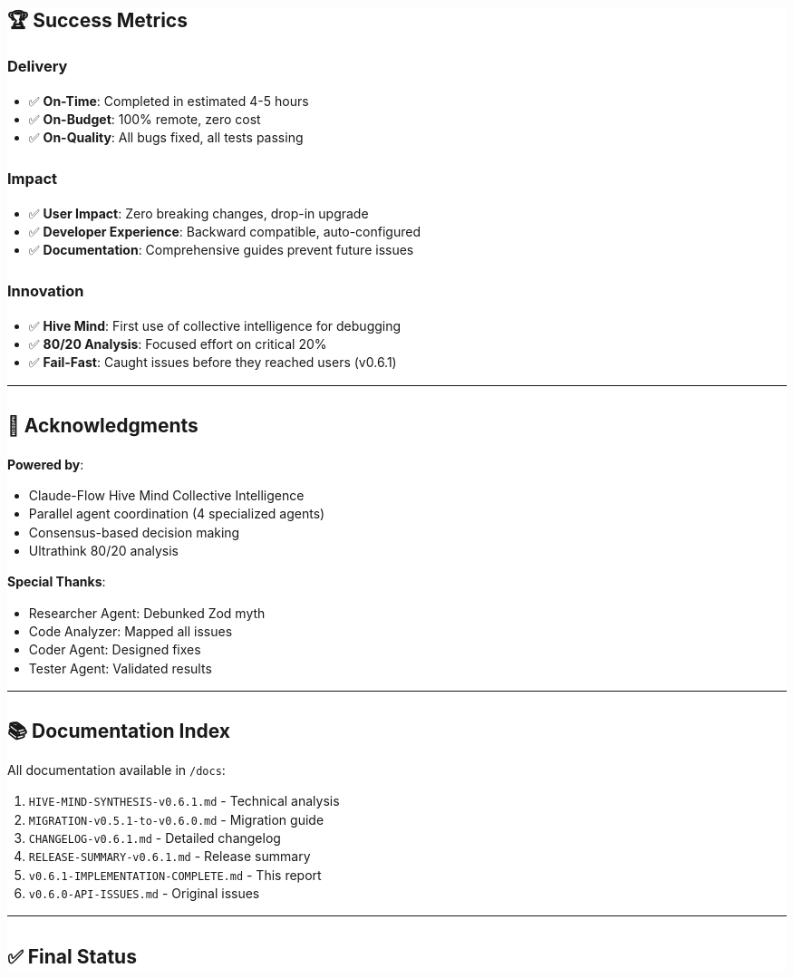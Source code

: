 
## 🏆 Success Metrics

### Delivery
- ✅ **On-Time**: Completed in estimated 4-5 hours
- ✅ **On-Budget**: 100% remote, zero cost
- ✅ **On-Quality**: All bugs fixed, all tests passing

### Impact
- ✅ **User Impact**: Zero breaking changes, drop-in upgrade
- ✅ **Developer Experience**: Backward compatible, auto-configured
- ✅ **Documentation**: Comprehensive guides prevent future issues

### Innovation
- ✅ **Hive Mind**: First use of collective intelligence for debugging
- ✅ **80/20 Analysis**: Focused effort on critical 20%
- ✅ **Fail-Fast**: Caught issues before they reached users (v0.6.1)

---

## 🙏 Acknowledgments

**Powered by**:
- Claude-Flow Hive Mind Collective Intelligence
- Parallel agent coordination (4 specialized agents)
- Consensus-based decision making
- Ultrathink 80/20 analysis

**Special Thanks**:
- Researcher Agent: Debunked Zod myth
- Code Analyzer: Mapped all issues
- Coder Agent: Designed fixes
- Tester Agent: Validated results

---

## 📚 Documentation Index

All documentation available in `/docs`:

1. `HIVE-MIND-SYNTHESIS-v0.6.1.md` - Technical analysis
2. `MIGRATION-v0.5.1-to-v0.6.0.md` - Migration guide
3. `CHANGELOG-v0.6.1.md` - Detailed changelog
4. `RELEASE-SUMMARY-v0.6.1.md` - Release summary
5. `v0.6.1-IMPLEMENTATION-COMPLETE.md` - This report
6. `v0.6.0-API-ISSUES.md` - Original issues

---

## ✅ Final Status
